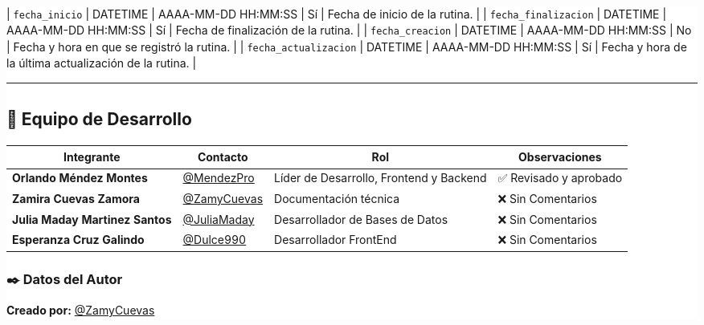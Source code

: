 | `fecha_inicio`              | DATETIME         | AAAA-MM-DD HH:MM:SS                               | Sí       | Fecha de inicio de la rutina.                                                 |
| `fecha_finalizacion`        | DATETIME         | AAAA-MM-DD HH:MM:SS                               | Sí       | Fecha de finalización de la rutina.                                           |
| `fecha_creacion`            | DATETIME         | AAAA-MM-DD HH:MM:SS                               | No       | Fecha y hora en que se registró la rutina.                                    |
| `fecha_actualizacion`       | DATETIME         | AAAA-MM-DD HH:MM:SS                               | Sí       | Fecha y hora de la última actualización de la rutina.                         |

---

## 👥 Equipo de Desarrollo  

| Integrante                  | Contacto                                      | Rol                                | Observaciones |
|-----------------------------|-----------------------------------------------|------------------------------------|---------------|
| **Orlando Méndez Montes**    | [@MendezPro](https://github.com/MendezPro)    | Líder de Desarrollo, Frontend y Backend | ✅ Revisado y aprobado |
| **Zamira Cuevas Zamora**     | [@ZamyCuevas](https://github.com/ZamyCuevas)   | Documentación técnica              | ❌ Sin Comentarios |
| **Julia Maday Martinez Santos** | [@JuliaMaday](https://github.com/JuliaMaday) | Desarrollador de Bases de Datos     | ❌ Sin Comentarios |
| **Esperanza Cruz Galindo**   | [@Dulce990](https://github.com/Dulce990)      | Desarrollador FrontEnd             | ❌ Sin Comentarios |

### ✒️ **Datos del Autor**

**Creado por:** [@ZamyCuevas](https://github.com/ZamyCuevas)
